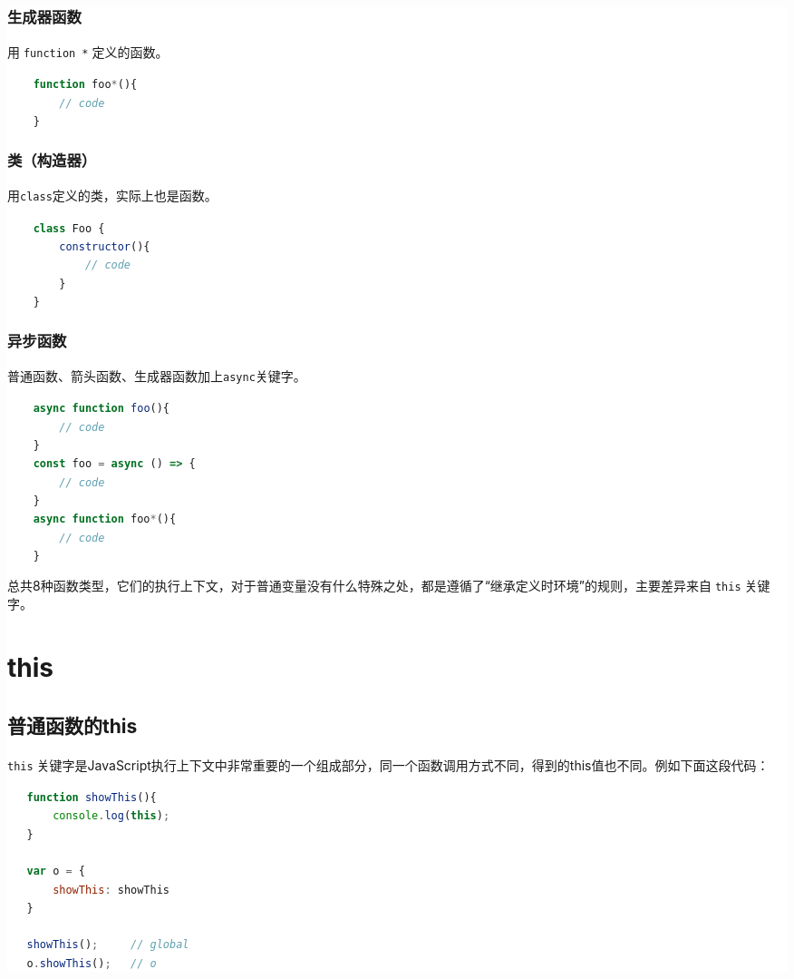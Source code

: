 ### 生成器函数
用 `function *` 定义的函数。
```js
    function foo*(){
        // code
    }
```

### 类（构造器）
用`class`定义的类，实际上也是函数。
```js
    class Foo {
        constructor(){
            // code
        }
    }
```

### 异步函数
普通函数、箭头函数、生成器函数加上`async`关键字。
```js
    async function foo(){
        // code
    }
    const foo = async () => {
        // code
    }
    async function foo*(){
        // code
    }
```

总共8种函数类型，它们的执行上下文，对于普通变量没有什么特殊之处，都是遵循了“继承定义时环境”的规则，主要差异来自 `this` 关键字。

# this
## 普通函数的this
 `this` 关键字是JavaScript执行上下文中非常重要的一个组成部分，同一个函数调用方式不同，得到的this值也不同。例如下面这段代码：
 ```js
    function showThis(){
        console.log(this);
    }

    var o = {
        showThis: showThis
    }

    showThis();     // global
    o.showThis();   // o
 ```
